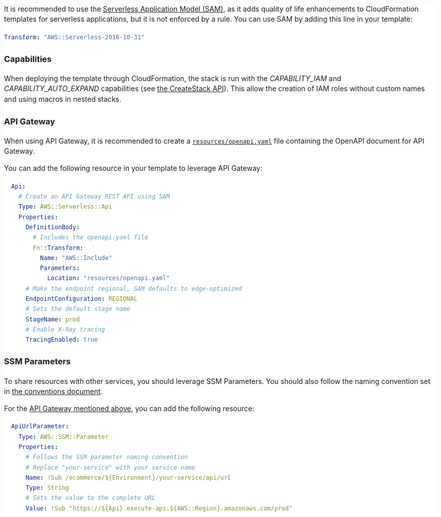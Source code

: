 It is recommended to use the [Serverless Application Model (SAM)](https://aws.amazon.com/serverless/sam/), as it adds quality of life enhancements to CloudFormation templates for serverless applications, but it is not enforced by a rule. You can use SAM by adding this line in your template:

```yaml
Transform: "AWS::Serverless-2016-10-31"
```

### Capabilities

When deploying the template through CloudFormation, the stack is run with the _CAPABILITY_IAM_ and _CAPABILITY_AUTO_EXPAND_ capabilities (see [the CreateStack API](https://docs.aws.amazon.com/AWSCloudFormation/latest/APIReference/API_CreateStack.html#API_CreateStack_RequestParameters)). This allow the creation of IAM roles without custom names and using macros in nested stacks.

### API Gateway

When using API Gateway, it is recommended to create a [`resources/openapi.yaml`](#resourcesopenapiyaml) file containing the OpenAPI document for API Gateway.

You can add the following resource in your template to leverage API Gateway:

```yaml
  Api:
    # Create an API Gateway REST API using SAM
    Type: AWS::Serverless::Api
    Properties:
      DefinitionBody:
        # Includes the openapi.yaml file
        Fn::Transform:
          Name: "AWS::Include"
          Parameters:
            Location: "resources/openapi.yaml"
      # Make the endpoint regional, SAM defaults to edge-optimized
      EndpointConfiguration: REGIONAL
      # Sets the default stage name
      StageName: prod
      # Enable X-Ray tracing
      TracingEnabled: true
```

### SSM Parameters

To share resources with other services, you should leverage SSM Parameters. You should also follow the naming convention set in [the conventions document](conventions.md).

For the [API Gateway mentioned above](#api-gateway), you can add the following resource:


```yaml
  ApiUrlParameter:
    Type: AWS::SSM::Parameter
    Properties:
      # Follows the SSM parameter naming convention
      # Replace "your-service" with your service name
      Name: !Sub /ecommerce/${Environment}/your-service/api/url
      Type: String
      # Sets the value to the complete URL
      Value: !Sub "https://${Api}.execute-api.${AWS::Region}.amazonaws.com/prod"

```
